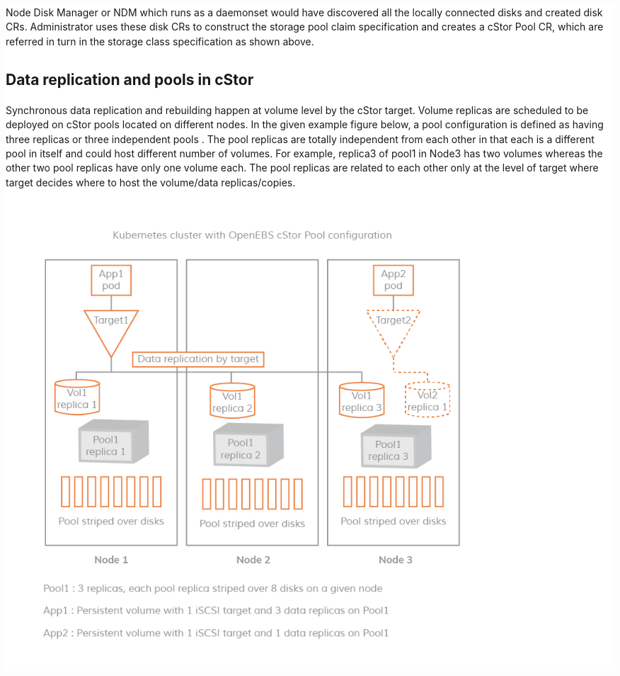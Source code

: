 

Node Disk Manager or NDM which runs as a daemonset would have discovered all the locally connected disks and created disk CRs. Administrator uses these disk CRs to construct the storage pool claim specification and creates a cStor Pool CR, which are referred in turn in the storage class specification as shown above.

## Data replication and pools in cStor

Synchronous data replication and rebuilding happen at volume level by the cStor target. Volume replicas are scheduled to be deployed on cStor pools located on different nodes. In the given example figure below, a pool configuration is defined as having three replicas or three independent pools . The pool replicas are totally independent from each other in that each is a different pool in itself and could host different number of volumes. For example, replica3 of pool1 in Node3 has two volumes whereas the other two pool replicas have only one volume each. The pool replicas are related to each other only at the level of target where target decides where to host the volume/data replicas/copies.

<img src="/docs/assets/cstorpools.png" alt="cStor Pools in OpenEBS" width="700"/>
